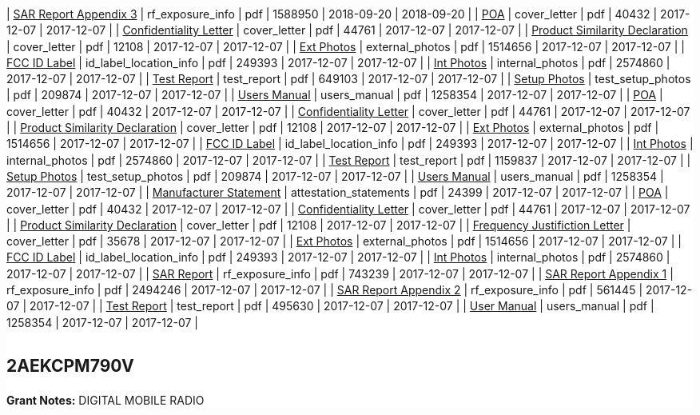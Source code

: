 | [SAR Report Appendix 3](2AEKCPH7X0V/3202e707b6e5548520d159d0c528d5ed/4014122.pdf) | rf_exposure_info | pdf | 1588950 | 2018-09-20 | 2018-09-20 |
| [POA](2AEKCPH7X0V/220e9a7541ad5ff6c19f3fa958d32184/3666681.pdf) | cover_letter | pdf | 40432 | 2017-12-07 | 2017-12-07 |
| [Confidentiality Letter](2AEKCPH7X0V/220e9a7541ad5ff6c19f3fa958d32184/3666682.pdf) | cover_letter | pdf | 44761 | 2017-12-07 | 2017-12-07 |
| [Product Similarity Declaration](2AEKCPH7X0V/220e9a7541ad5ff6c19f3fa958d32184/3666683.pdf) | cover_letter | pdf | 12108 | 2017-12-07 | 2017-12-07 |
| [Ext Photos](2AEKCPH7X0V/220e9a7541ad5ff6c19f3fa958d32184/3666687.pdf) | external_photos | pdf | 1514656 | 2017-12-07 | 2017-12-07 |
| [FCC ID Label](2AEKCPH7X0V/220e9a7541ad5ff6c19f3fa958d32184/3666688.pdf) | id_label_location_info | pdf | 249393 | 2017-12-07 | 2017-12-07 |
| [Int Photos](2AEKCPH7X0V/220e9a7541ad5ff6c19f3fa958d32184/3666689.pdf) | internal_photos | pdf | 2574860 | 2017-12-07 | 2017-12-07 |
| [Test Report](2AEKCPH7X0V/220e9a7541ad5ff6c19f3fa958d32184/3666708.pdf) | test_report | pdf | 649103 | 2017-12-07 | 2017-12-07 |
| [Setup Photos](2AEKCPH7X0V/220e9a7541ad5ff6c19f3fa958d32184/3666709.pdf) | test_setup_photos | pdf | 209874 | 2017-12-07 | 2017-12-07 |
| [Users Manual](2AEKCPH7X0V/220e9a7541ad5ff6c19f3fa958d32184/3666695.pdf) | users_manual | pdf | 1258354 | 2017-12-07 | 2017-12-07 |
| [POA](2AEKCPH7X0V/934c4b38a63de4da02b6c7815770eeff/3666681.pdf) | cover_letter | pdf | 40432 | 2017-12-07 | 2017-12-07 |
| [Confidentiality Letter](2AEKCPH7X0V/934c4b38a63de4da02b6c7815770eeff/3666682.pdf) | cover_letter | pdf | 44761 | 2017-12-07 | 2017-12-07 |
| [Product Similarity Declaration](2AEKCPH7X0V/934c4b38a63de4da02b6c7815770eeff/3666683.pdf) | cover_letter | pdf | 12108 | 2017-12-07 | 2017-12-07 |
| [Ext Photos](2AEKCPH7X0V/934c4b38a63de4da02b6c7815770eeff/3666687.pdf) | external_photos | pdf | 1514656 | 2017-12-07 | 2017-12-07 |
| [FCC ID Label](2AEKCPH7X0V/934c4b38a63de4da02b6c7815770eeff/3666688.pdf) | id_label_location_info | pdf | 249393 | 2017-12-07 | 2017-12-07 |
| [Int Photos](2AEKCPH7X0V/934c4b38a63de4da02b6c7815770eeff/3666689.pdf) | internal_photos | pdf | 2574860 | 2017-12-07 | 2017-12-07 |
| [Test Report](2AEKCPH7X0V/934c4b38a63de4da02b6c7815770eeff/3666720.pdf) | test_report | pdf | 1159837 | 2017-12-07 | 2017-12-07 |
| [Setup Photos](2AEKCPH7X0V/934c4b38a63de4da02b6c7815770eeff/3666709.pdf) | test_setup_photos | pdf | 209874 | 2017-12-07 | 2017-12-07 |
| [Users Manual](2AEKCPH7X0V/934c4b38a63de4da02b6c7815770eeff/3666695.pdf) | users_manual | pdf | 1258354 | 2017-12-07 | 2017-12-07 |
| [Manufacturer Statement](2AEKCPH7X0V/6e8aa4aac3da3d0fdc5bc3c37c6d8654/3666685.pdf) | attestation_statements | pdf | 24399 | 2017-12-07 | 2017-12-07 |
| [POA](2AEKCPH7X0V/6e8aa4aac3da3d0fdc5bc3c37c6d8654/3666681.pdf) | cover_letter | pdf | 40432 | 2017-12-07 | 2017-12-07 |
| [Confidentiality Letter](2AEKCPH7X0V/6e8aa4aac3da3d0fdc5bc3c37c6d8654/3666682.pdf) | cover_letter | pdf | 44761 | 2017-12-07 | 2017-12-07 |
| [Product Similarity Declaration](2AEKCPH7X0V/6e8aa4aac3da3d0fdc5bc3c37c6d8654/3666683.pdf) | cover_letter | pdf | 12108 | 2017-12-07 | 2017-12-07 |
| [Frequency Justifiction Letter](2AEKCPH7X0V/6e8aa4aac3da3d0fdc5bc3c37c6d8654/3666684.pdf) | cover_letter | pdf | 35678 | 2017-12-07 | 2017-12-07 |
| [Ext Photos](2AEKCPH7X0V/6e8aa4aac3da3d0fdc5bc3c37c6d8654/3666687.pdf) | external_photos | pdf | 1514656 | 2017-12-07 | 2017-12-07 |
| [FCC ID Label](2AEKCPH7X0V/6e8aa4aac3da3d0fdc5bc3c37c6d8654/3666688.pdf) | id_label_location_info | pdf | 249393 | 2017-12-07 | 2017-12-07 |
| [Int Photos](2AEKCPH7X0V/6e8aa4aac3da3d0fdc5bc3c37c6d8654/3666689.pdf) | internal_photos | pdf | 2574860 | 2017-12-07 | 2017-12-07 |
| [SAR Report](2AEKCPH7X0V/6e8aa4aac3da3d0fdc5bc3c37c6d8654/3666696.pdf) | rf_exposure_info | pdf | 743239 | 2017-12-07 | 2017-12-07 |
| [SAR Report Appendix 1](2AEKCPH7X0V/6e8aa4aac3da3d0fdc5bc3c37c6d8654/3666697.pdf) | rf_exposure_info | pdf | 2494246 | 2017-12-07 | 2017-12-07 |
| [SAR Report Appendix 2](2AEKCPH7X0V/6e8aa4aac3da3d0fdc5bc3c37c6d8654/3666698.pdf) | rf_exposure_info | pdf | 561445 | 2017-12-07 | 2017-12-07 |
| [Test Report](2AEKCPH7X0V/6e8aa4aac3da3d0fdc5bc3c37c6d8654/3666694.pdf) | test_report | pdf | 495630 | 2017-12-07 | 2017-12-07 |
| [User Manual](2AEKCPH7X0V/6e8aa4aac3da3d0fdc5bc3c37c6d8654/3666695.pdf) | users_manual | pdf | 1258354 | 2017-12-07 | 2017-12-07 |
## 2AEKCPM790V
**Grant Notes:** DIGITAL MOBILE RADIO
